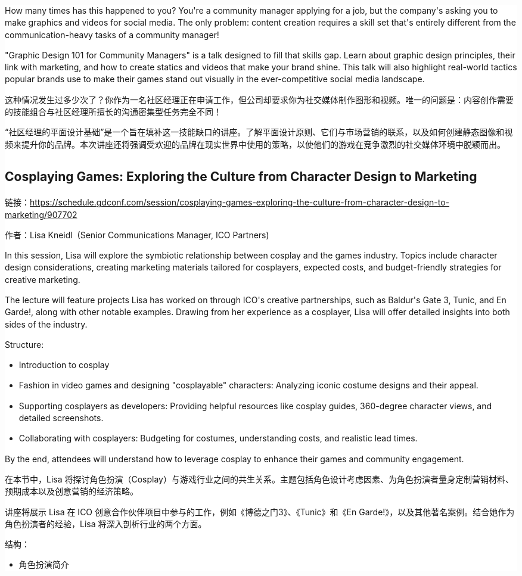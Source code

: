 How many times has this happened to you? You're a community manager applying for a job, but the company's asking you to make graphics and videos for social media. The only problem: content creation requires a skill set that's entirely different from the communication-heavy tasks of a community manager!


"Graphic Design 101 for Community Managers" is a talk designed to fill that skills gap. Learn about graphic design principles, their link with marketing, and how to create statics and videos that make your brand shine. This talk will also highlight real-world tactics popular brands use to make their games stand out visually in the ever-competitive social media landscape.

这种情况发生过多少次了？你作为一名社区经理正在申请工作，但公司却要求你为社交媒体制作图形和视频。唯一的问题是：内容创作需要的技能组合与社区经理所擅长的沟通密集型任务完全不同！

“社区经理的平面设计基础”是一个旨在填补这一技能缺口的讲座。了解平面设计原则、它们与市场营销的联系，以及如何创建静态图像和视频来提升你的品牌。本次讲座还将强调受欢迎的品牌在现实世界中使用的策略，以使他们的游戏在竞争激烈的社交媒体环境中脱颖而出。

## Cosplaying Games: Exploring the Culture from Character Design to Marketing

链接：https://schedule.gdconf.com/session/cosplaying-games-exploring-the-culture-from-character-design-to-marketing/907702

作者：Lisa Kneidl  (Senior Communications Manager, ICO Partners)

In this session, Lisa will explore the symbiotic relationship between cosplay and the games industry. Topics include character design considerations, creating marketing materials tailored for cosplayers, expected costs, and budget-friendly strategies for creative marketing.


The lecture will feature projects Lisa has worked on through ICO's creative partnerships, such as Baldur's Gate 3, Tunic, and En Garde!, along with other notable examples. Drawing from her experience as a cosplayer, Lisa will offer detailed insights into both sides of the industry.


Structure:

- Introduction to cosplay

- Fashion in video games and designing "cosplayable" characters: Analyzing iconic costume designs and their appeal.

- Supporting cosplayers as developers: Providing helpful resources like cosplay guides, 360-degree character views, and detailed screenshots.

- Collaborating with cosplayers: Budgeting for costumes, understanding costs, and realistic lead times.


By the end, attendees will understand how to leverage cosplay to enhance their games and community engagement.

在本节中，Lisa 将探讨角色扮演（Cosplay）与游戏行业之间的共生关系。主题包括角色设计考虑因素、为角色扮演者量身定制营销材料、预期成本以及创意营销的经济策略。

讲座将展示 Lisa 在 ICO 创意合作伙伴项目中参与的工作，例如《博德之门3》、《Tunic》和《En Garde!》，以及其他著名案例。结合她作为角色扮演者的经验，Lisa 将深入剖析行业的两个方面。

结构：

- 角色扮演简介
